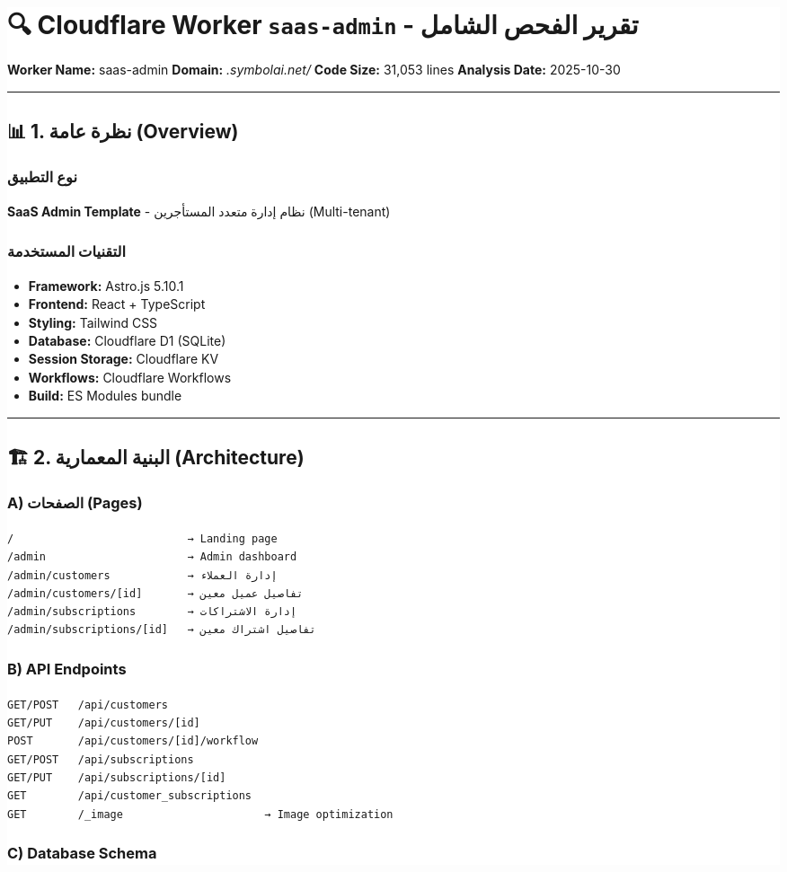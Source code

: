 # 🔍 Cloudflare Worker `saas-admin` - تقرير الفحص الشامل
**Worker Name:** saas-admin
**Domain:** *.symbolai.net/*
**Code Size:** 31,053 lines
**Analysis Date:** 2025-10-30

---

## 📊 1. نظرة عامة (Overview)

### نوع التطبيق
**SaaS Admin Template** - نظام إدارة متعدد المستأجرين (Multi-tenant)

### التقنيات المستخدمة
- **Framework:** Astro.js 5.10.1
- **Frontend:** React + TypeScript
- **Styling:** Tailwind CSS
- **Database:** Cloudflare D1 (SQLite)
- **Session Storage:** Cloudflare KV
- **Workflows:** Cloudflare Workflows
- **Build:** ES Modules bundle

---

## 🏗️ 2. البنية المعمارية (Architecture)

### A) الصفحات (Pages)
```
/                           → Landing page
/admin                      → Admin dashboard
/admin/customers            → إدارة العملاء
/admin/customers/[id]       → تفاصيل عميل معين
/admin/subscriptions        → إدارة الاشتراكات
/admin/subscriptions/[id]   → تفاصيل اشتراك معين
```

### B) API Endpoints
```
GET/POST   /api/customers
GET/PUT    /api/customers/[id]
POST       /api/customers/[id]/workflow
GET/POST   /api/subscriptions
GET/PUT    /api/subscriptions/[id]
GET        /api/customer_subscriptions
GET        /_image                      → Image optimization
```

### C) Database Schema
